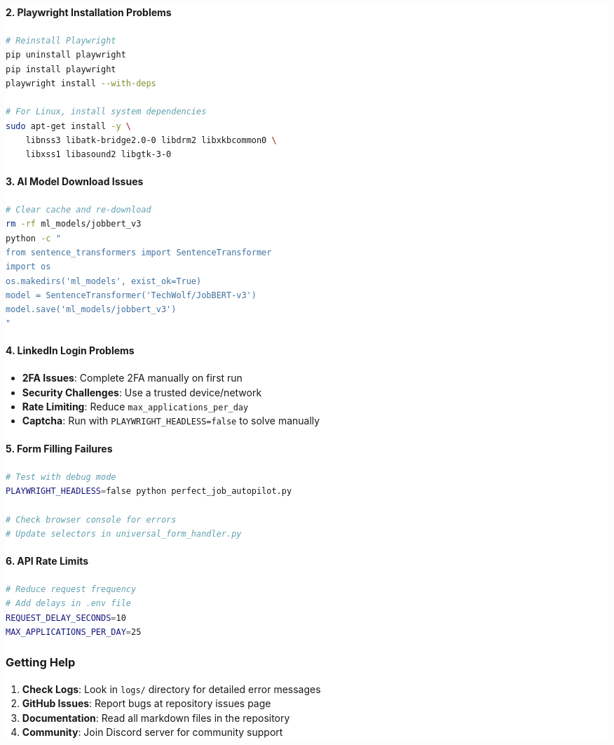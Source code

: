 #### 2. Playwright Installation Problems
```bash
# Reinstall Playwright
pip uninstall playwright
pip install playwright
playwright install --with-deps

# For Linux, install system dependencies
sudo apt-get install -y \
    libnss3 libatk-bridge2.0-0 libdrm2 libxkbcommon0 \
    libxss1 libasound2 libgtk-3-0
```

#### 3. AI Model Download Issues
```bash
# Clear cache and re-download
rm -rf ml_models/jobbert_v3
python -c "
from sentence_transformers import SentenceTransformer
import os
os.makedirs('ml_models', exist_ok=True)
model = SentenceTransformer('TechWolf/JobBERT-v3')
model.save('ml_models/jobbert_v3')
"
```

#### 4. LinkedIn Login Problems
- **2FA Issues**: Complete 2FA manually on first run
- **Security Challenges**: Use a trusted device/network
- **Rate Limiting**: Reduce `max_applications_per_day`
- **Captcha**: Run with `PLAYWRIGHT_HEADLESS=false` to solve manually

#### 5. Form Filling Failures
```bash
# Test with debug mode
PLAYWRIGHT_HEADLESS=false python perfect_job_autopilot.py

# Check browser console for errors
# Update selectors in universal_form_handler.py
```

#### 6. API Rate Limits
```bash
# Reduce request frequency
# Add delays in .env file
REQUEST_DELAY_SECONDS=10
MAX_APPLICATIONS_PER_DAY=25
```

### Getting Help

1. **Check Logs**: Look in `logs/` directory for detailed error messages
2. **GitHub Issues**: Report bugs at repository issues page  
3. **Documentation**: Read all markdown files in the repository
4. **Community**: Join Discord server for community support
